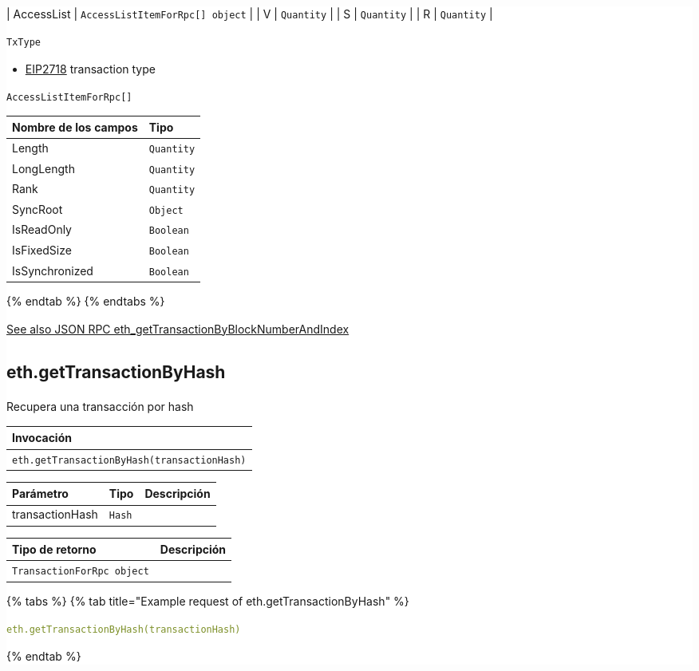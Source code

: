 | AccessList | `AccessListItemForRpc[] object` |
| V | `Quantity` |
| S | `Quantity` |
| R | `Quantity` |

`TxType`

* [EIP2718](https://eips.ethereum.org/EIPS/eip-2718) transaction type

`AccessListItemForRpc[]`

| Nombre de los campos | Tipo |
| :--- | :--- |
| Length | `Quantity` |
| LongLength | `Quantity` |
| Rank | `Quantity` |
| SyncRoot | `Object` |
| IsReadOnly | `Boolean` |
| IsFixedSize | `Boolean` |
| IsSynchronized | `Boolean` |
{% endtab %}
{% endtabs %}

[See also JSON RPC eth\_getTransactionByBlockNumberAndIndex](https://docs.nethermind.io/nethermind/ethereum-client/json-rpc/eth#eth_gettransactionbyblocknumberandindex)

## eth.getTransactionByHash

Recupera una transacción por hash

| Invocación |
| :--- |
| `eth.getTransactionByHash(transactionHash)` |

| Parámetro | Tipo | Descripción |
| :--- | :--- | :--- |
| transactionHash | `Hash` |  |

| Tipo de retorno | Descripción |
| :--- | :--- |
| `TransactionForRpc object` |  |

{% tabs %}
{% tab title="Example request of eth.getTransactionByHash" %}
```yaml
eth.getTransactionByHash(transactionHash)
```
{% endtab %}
